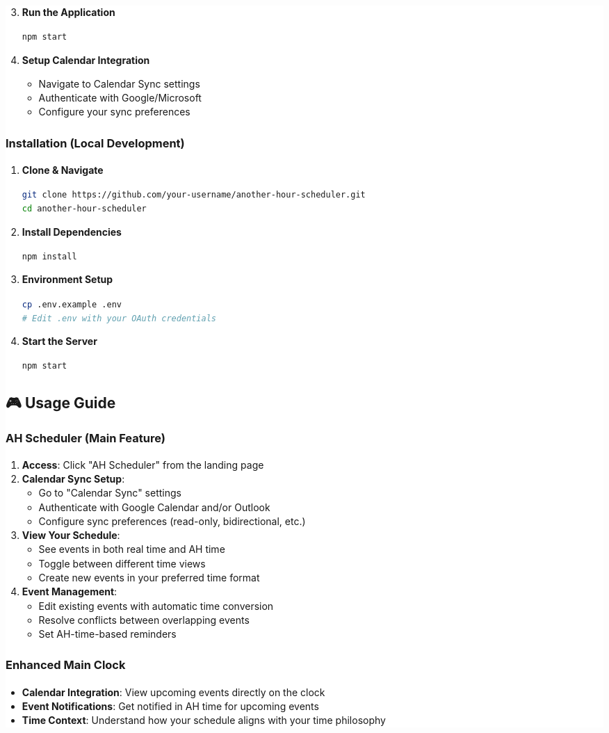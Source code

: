 3. **Run the Application**
   ```bash
   npm start
   ```

4. **Setup Calendar Integration**
   - Navigate to Calendar Sync settings
   - Authenticate with Google/Microsoft
   - Configure your sync preferences

### Installation (Local Development)

1. **Clone & Navigate**
   ```bash
   git clone https://github.com/your-username/another-hour-scheduler.git
   cd another-hour-scheduler
   ```

2. **Install Dependencies**
   ```bash
   npm install
   ```

3. **Environment Setup**
   ```bash
   cp .env.example .env
   # Edit .env with your OAuth credentials
   ```

4. **Start the Server**
   ```bash
   npm start
   ```

## 🎮 Usage Guide

### AH Scheduler (Main Feature)
1. **Access**: Click "AH Scheduler" from the landing page
2. **Calendar Sync Setup**: 
   - Go to "Calendar Sync" settings
   - Authenticate with Google Calendar and/or Outlook
   - Configure sync preferences (read-only, bidirectional, etc.)
3. **View Your Schedule**:
   - See events in both real time and AH time
   - Toggle between different time views
   - Create new events in your preferred time format
4. **Event Management**:
   - Edit existing events with automatic time conversion
   - Resolve conflicts between overlapping events
   - Set AH-time-based reminders

### Enhanced Main Clock
- **Calendar Integration**: View upcoming events directly on the clock
- **Event Notifications**: Get notified in AH time for upcoming events
- **Time Context**: Understand how your schedule aligns with your time philosophy
